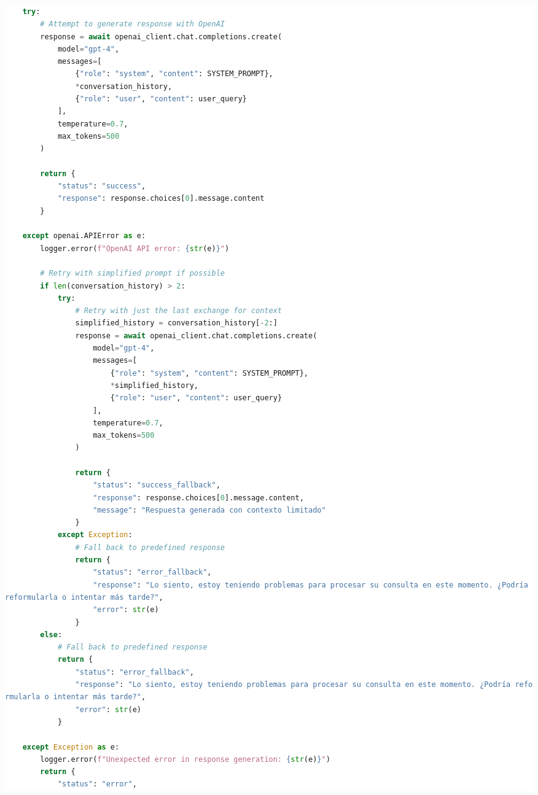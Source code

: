 ```python
    try:
        # Attempt to generate response with OpenAI
        response = await openai_client.chat.completions.create(
            model="gpt-4",
            messages=[
                {"role": "system", "content": SYSTEM_PROMPT},
                *conversation_history,
                {"role": "user", "content": user_query}
            ],
            temperature=0.7,
            max_tokens=500
        )
        
        return {
            "status": "success",
            "response": response.choices[0].message.content
        }
    
    except openai.APIError as e:
        logger.error(f"OpenAI API error: {str(e)}")
        
        # Retry with simplified prompt if possible
        if len(conversation_history) > 2:
            try:
                # Retry with just the last exchange for context
                simplified_history = conversation_history[-2:]
                response = await openai_client.chat.completions.create(
                    model="gpt-4",
                    messages=[
                        {"role": "system", "content": SYSTEM_PROMPT},
                        *simplified_history,
                        {"role": "user", "content": user_query}
                    ],
                    temperature=0.7,
                    max_tokens=500
                )
                
                return {
                    "status": "success_fallback",
                    "response": response.choices[0].message.content,
                    "message": "Respuesta generada con contexto limitado"
                }
            except Exception:
                # Fall back to predefined response
                return {
                    "status": "error_fallback",
                    "response": "Lo siento, estoy teniendo problemas para procesar su consulta en este momento. ¿Podría reformularla o intentar más tarde?",
                    "error": str(e)
                }
        else:
            # Fall back to predefined response
            return {
                "status": "error_fallback",
                "response": "Lo siento, estoy teniendo problemas para procesar su consulta en este momento. ¿Podría reformularla o intentar más tarde?",
                "error": str(e)
            }
    
    except Exception as e:
        logger.error(f"Unexpected error in response generation: {str(e)}")
        return {
            "status": "error",
```